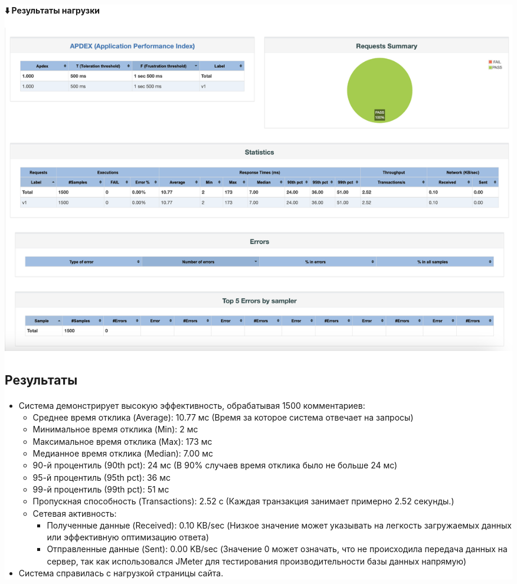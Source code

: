 #### ⬇️ Результаты нагрузки

<img src="report-snapshot/jenkins_dashboard.png"/>

<br>

## Результаты
  * Система демонстрирует высокую эффективность, обрабатывая 1500 комментариев:
    * Среднее время отклика (Average): 10.77 мс (Время за которое система отвечает на запросы)
    * Минимальное время отклика (Min): 2 мс 
    * Максимальное время отклика (Max): 173 мс 
    * Медианное время отклика (Median): 7.00 мс
    * 90-й процентиль (90th pct): 24 мс (В 90% случаев время отклика было не больше 24 мс)
    * 95-й процентиль (95th pct): 36 мс 
    * 99-й процентиль (99th pct): 51 мс
    * Пропускная способность (Transactions): 2.52 с (Каждая транзакция занимает примерно 2.52 секунды.)
    * Сетевая активность:
      * Полученные данные (Received): 0.10 KB/sec (Низкое значение может указывать на легкость загружаемых данных или эффективную оптимизацию ответа)
      * Отправленные данные (Sent): 0.00 KB/sec (Значение 0 может означать, что не происходила передача данных на сервер, так как  использовался JMeter для тестирования производительности базы данных напрямую)
  * Система справилась с нагрузкой страницы сайта.
  